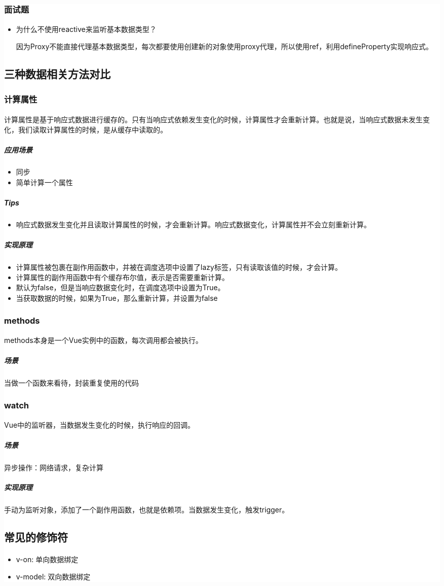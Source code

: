 ```js
```

### 面试题

- 为什么不使用reactive来监听基本数据类型？

  因为Proxy不能直接代理基本数据类型，每次都要使用创建新的对象使用proxy代理，所以使用ref，利用defineProperty实现响应式。

## 三种数据相关方法对比

### 计算属性

计算属性是基于响应式数据进行缓存的。只有当响应式依赖发生变化的时候，计算属性才会重新计算。也就是说，当响应式数据未发生变化，我们读取计算属性的时候，是从缓存中读取的。

##### 应用场景

- 同步
- 简单计算一个属性

##### Tips

- 响应式数据发生变化并且读取计算属性的时候，才会重新计算。响应式数据变化，计算属性并不会立刻重新计算。

##### 实现原理

- 计算属性被包裹在副作用函数中，并被在调度选项中设置了lazy标签，只有读取该值的时候，才会计算。
- 计算属性的副作用函数中有个缓存布尔值，表示是否需要重新计算。
- 默认为false，但是当响应数据变化时，在调度选项中设置为True。
- 当获取数据的时候，如果为True，那么重新计算，并设置为false

### methods

methods本身是一个Vue实例中的函数，每次调用都会被执行。

##### 场景

当做一个函数来看待，封装重复使用的代码

### watch

Vue中的监听器，当数据发生变化的时候，执行响应的回调。

##### 场景

异步操作：网络请求，复杂计算

##### 实现原理

手动为监听对象，添加了一个副作用函数，也就是依赖项。当数据发生变化，触发trigger。

## 常见的修饰符

- v-on: 单向数据绑定

- v-model: 双向数据绑定
